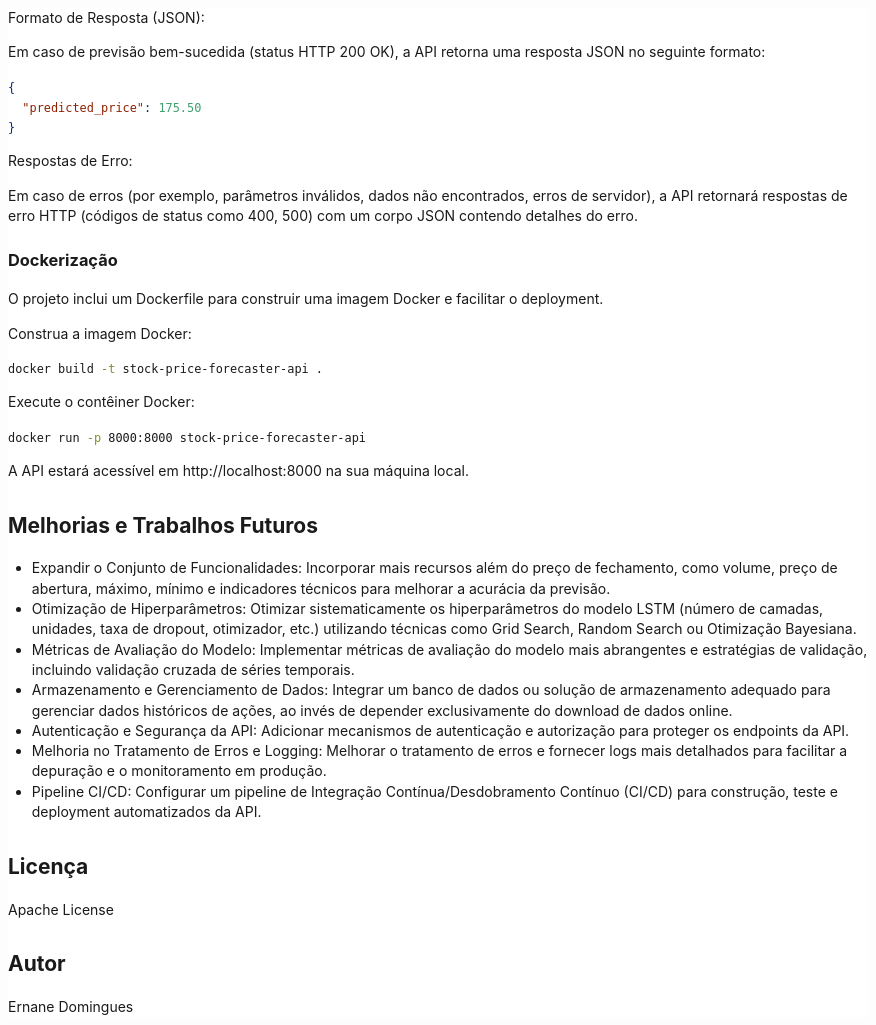 Formato de Resposta (JSON):

Em caso de previsão bem-sucedida (status HTTP 200 OK), a API retorna uma resposta JSON no seguinte formato:

```json
{
  "predicted_price": 175.50
}
```

Respostas de Erro:

Em caso de erros (por exemplo, parâmetros inválidos, dados não encontrados, erros de servidor), a API retornará respostas de erro HTTP (códigos de status como 400, 500) com um corpo JSON contendo detalhes do erro.

### Dockerização

O projeto inclui um Dockerfile para construir uma imagem Docker e facilitar o deployment.

Construa a imagem Docker:

```bash
docker build -t stock-price-forecaster-api .
```

Execute o contêiner Docker:

```bash
docker run -p 8000:8000 stock-price-forecaster-api
```

A API estará acessível em http://localhost:8000 na sua máquina local.

## Melhorias e Trabalhos Futuros

* Expandir o Conjunto de Funcionalidades: Incorporar mais recursos além do preço de fechamento, como volume, preço de abertura, máximo, mínimo e indicadores técnicos para melhorar a acurácia da previsão.
* Otimização de Hiperparâmetros: Otimizar sistematicamente os hiperparâmetros do modelo LSTM (número de camadas, unidades, taxa de dropout, otimizador, etc.) utilizando técnicas como Grid Search, Random Search ou Otimização Bayesiana.
* Métricas de Avaliação do Modelo: Implementar métricas de avaliação do modelo mais abrangentes e estratégias de validação, incluindo validação cruzada de séries temporais.
* Armazenamento e Gerenciamento de Dados: Integrar um banco de dados ou solução de armazenamento adequado para gerenciar dados históricos de ações, ao invés de depender exclusivamente do download de dados online.
* Autenticação e Segurança da API: Adicionar mecanismos de autenticação e autorização para proteger os endpoints da API.
* Melhoria no Tratamento de Erros e Logging: Melhorar o tratamento de erros e fornecer logs mais detalhados para facilitar a depuração e o monitoramento em produção.
* Pipeline CI/CD: Configurar um pipeline de Integração Contínua/Desdobramento Contínuo (CI/CD) para construção, teste e deployment automatizados da API.

## Licença

Apache License

## Autor

Ernane Domingues